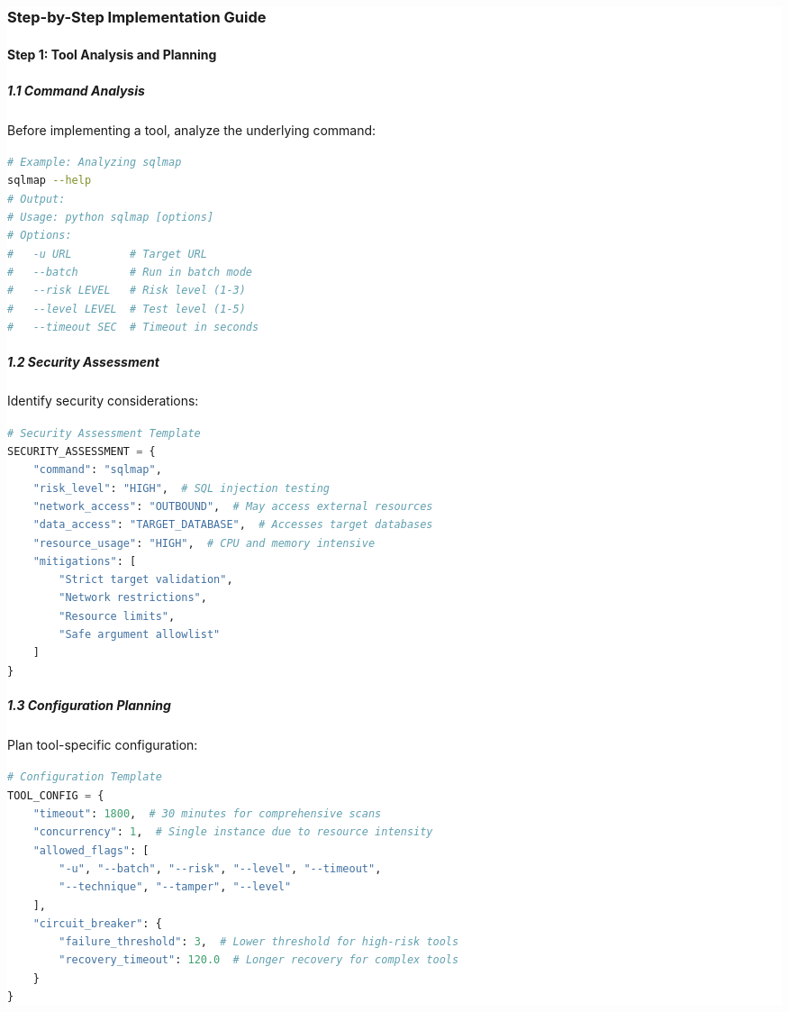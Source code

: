 ### Step-by-Step Implementation Guide

#### Step 1: Tool Analysis and Planning

##### **1.1 Command Analysis**
Before implementing a tool, analyze the underlying command:

```bash
# Example: Analyzing sqlmap
sqlmap --help
# Output: 
# Usage: python sqlmap [options]
# Options:
#   -u URL         # Target URL
#   --batch        # Run in batch mode
#   --risk LEVEL   # Risk level (1-3)
#   --level LEVEL  # Test level (1-5)
#   --timeout SEC  # Timeout in seconds
```

##### **1.2 Security Assessment**
Identify security considerations:

```python
# Security Assessment Template
SECURITY_ASSESSMENT = {
    "command": "sqlmap",
    "risk_level": "HIGH",  # SQL injection testing
    "network_access": "OUTBOUND",  # May access external resources
    "data_access": "TARGET_DATABASE",  # Accesses target databases
    "resource_usage": "HIGH",  # CPU and memory intensive
    "mitigations": [
        "Strict target validation",
        "Network restrictions",
        "Resource limits",
        "Safe argument allowlist"
    ]
}
```

##### **1.3 Configuration Planning**
Plan tool-specific configuration:

```python
# Configuration Template
TOOL_CONFIG = {
    "timeout": 1800,  # 30 minutes for comprehensive scans
    "concurrency": 1,  # Single instance due to resource intensity
    "allowed_flags": [
        "-u", "--batch", "--risk", "--level", "--timeout", 
        "--technique", "--tamper", "--level"
    ],
    "circuit_breaker": {
        "failure_threshold": 3,  # Lower threshold for high-risk tools
        "recovery_timeout": 120.0  # Longer recovery for complex tools
    }
}
```
